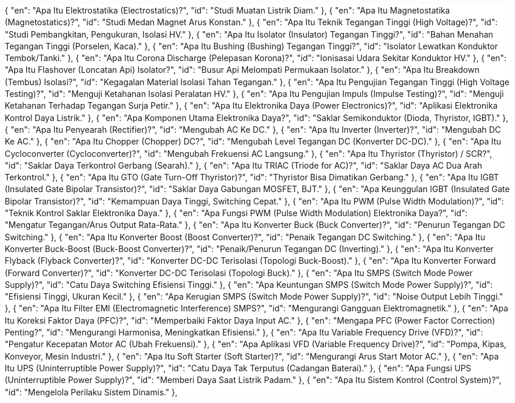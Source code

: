   { "en": "Apa Itu Elektrostatika (Electrostatics)?", "id": "Studi Muatan Listrik Diam." },
  { "en": "Apa Itu Magnetostatika (Magnetostatics)?", "id": "Studi Medan Magnet Arus Konstan." },
  { "en": "Apa Itu Teknik Tegangan Tinggi (High Voltage)?", "id": "Studi Pembangkitan, Pengukuran, Isolasi HV." },
  { "en": "Apa Itu Isolator (Insulator) Tegangan Tinggi?", "id": "Bahan Menahan Tegangan Tinggi (Porselen, Kaca)." },
  { "en": "Apa Itu Bushing (Bushing) Tegangan Tinggi?", "id": "Isolator Lewatkan Konduktor Tembok/Tanki." },
  { "en": "Apa Itu Corona Discharge (Pelepasan Korona)?", "id": "Ionisasai Udara Sekitar Konduktor HV." },
  { "en": "Apa Itu Flashover (Loncatan Api) Isolator?", "id": "Busur Api Melompati Permukaan Isolator." },
  { "en": "Apa Itu Breakdown (Tembus) Isolasi?", "id": "Kegagalan Material Isolasi Tahan Tegangan." },
  { "en": "Apa Itu Pengujian Tegangan Tinggi (High Voltage Testing)?", "id": "Menguji Ketahanan Isolasi Peralatan HV." },
  { "en": "Apa Itu Pengujian Impuls (Impulse Testing)?", "id": "Menguji Ketahanan Terhadap Tegangan Surja Petir." },
  { "en": "Apa Itu Elektronika Daya (Power Electronics)?", "id": "Aplikasi Elektronika Kontrol Daya Listrik." },
  { "en": "Apa Komponen Utama Elektronika Daya?", "id": "Saklar Semikonduktor (Dioda, Thyristor, IGBT)." },
  { "en": "Apa Itu Penyearah (Rectifier)?", "id": "Mengubah AC Ke DC." },
  { "en": "Apa Itu Inverter (Inverter)?", "id": "Mengubah DC Ke AC." },
  { "en": "Apa Itu Chopper (Chopper) DC?", "id": "Mengubah Level Tegangan DC (Konverter DC-DC)." },
  { "en": "Apa Itu Cycloconverter (Cycloconverter)?", "id": "Mengubah Frekuensi AC Langsung." },
  { "en": "Apa Itu Thyristor (Thyristor) / SCR?", "id": "Saklar Daya Terkontrol Gerbang (Searah)." },
  { "en": "Apa Itu TRIAC (Triode for AC)?", "id": "Saklar Daya AC Dua Arah Terkontrol." },
  { "en": "Apa Itu GTO (Gate Turn-Off Thyristor)?", "id": "Thyristor Bisa Dimatikan Gerbang." },
  { "en": "Apa Itu IGBT (Insulated Gate Bipolar Transistor)?", "id": "Saklar Daya Gabungan MOSFET, BJT." },
  { "en": "Apa Keunggulan IGBT (Insulated Gate Bipolar Transistor)?", "id": "Kemampuan Daya Tinggi, Switching Cepat." },
  { "en": "Apa Itu PWM (Pulse Width Modulation)?", "id": "Teknik Kontrol Saklar Elektronika Daya." },
  { "en": "Apa Fungsi PWM (Pulse Width Modulation) Elektronika Daya?", "id": "Mengatur Tegangan/Arus Output Rata-Rata." },
  { "en": "Apa Itu Konverter Buck (Buck Converter)?", "id": "Penurun Tegangan DC Switching." },
  { "en": "Apa Itu Konverter Boost (Boost Converter)?", "id": "Penaik Tegangan DC Switching." },
  { "en": "Apa Itu Konverter Buck-Boost (Buck-Boost Converter)?", "id": "Penaik/Penurun Tegangan DC (Inverting)." },
  { "en": "Apa Itu Konverter Flyback (Flyback Converter)?", "id": "Konverter DC-DC Terisolasi (Topologi Buck-Boost)." },
  { "en": "Apa Itu Konverter Forward (Forward Converter)?", "id": "Konverter DC-DC Terisolasi (Topologi Buck)." },
  { "en": "Apa Itu SMPS (Switch Mode Power Supply)?", "id": "Catu Daya Switching Efisiensi Tinggi." },
  { "en": "Apa Keuntungan SMPS (Switch Mode Power Supply)?", "id": "Efisiensi Tinggi, Ukuran Kecil." },
  { "en": "Apa Kerugian SMPS (Switch Mode Power Supply)?", "id": "Noise Output Lebih Tinggi." },
  { "en": "Apa Itu Filter EMI (Electromagnetic Interference) SMPS?", "id": "Mengurangi Gangguan Elektromagnetik." },
  { "en": "Apa Itu Koreksi Faktor Daya (PFC)?", "id": "Memperbaiki Faktor Daya Input AC." },
  { "en": "Mengapa PFC (Power Factor Correction) Penting?", "id": "Mengurangi Harmonisa, Meningkatkan Efisiensi." },
  { "en": "Apa Itu Variable Frequency Drive (VFD)?", "id": "Pengatur Kecepatan Motor AC (Ubah Frekuensi)." },
  { "en": "Apa Aplikasi VFD (Variable Frequency Drive)?", "id": "Pompa, Kipas, Konveyor, Mesin Industri." },
  { "en": "Apa Itu Soft Starter (Soft Starter)?", "id": "Mengurangi Arus Start Motor AC." },
  { "en": "Apa Itu UPS (Uninterruptible Power Supply)?", "id": "Catu Daya Tak Terputus (Cadangan Baterai)." },
  { "en": "Apa Fungsi UPS (Uninterruptible Power Supply)?", "id": "Memberi Daya Saat Listrik Padam." },
  { "en": "Apa Itu Sistem Kontrol (Control System)?", "id": "Mengelola Perilaku Sistem Dinamis." },